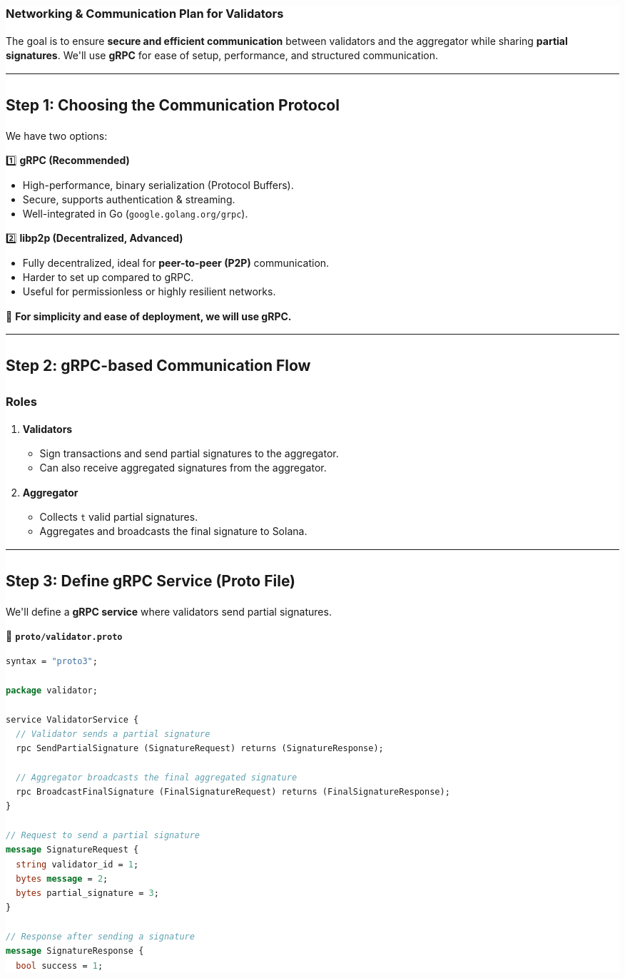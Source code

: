 ### **Networking & Communication Plan for Validators**
The goal is to ensure **secure and efficient communication** between validators and the aggregator while sharing **partial signatures**. We'll use **gRPC** for ease of setup, performance, and structured communication.

---

## **Step 1: Choosing the Communication Protocol**
We have two options:

1️⃣ **gRPC (Recommended)**
- High-performance, binary serialization (Protocol Buffers).
- Secure, supports authentication & streaming.
- Well-integrated in Go (`google.golang.org/grpc`).

2️⃣ **libp2p (Decentralized, Advanced)**
- Fully decentralized, ideal for **peer-to-peer (P2P)** communication.
- Harder to set up compared to gRPC.
- Useful for permissionless or highly resilient networks.

🔹 **For simplicity and ease of deployment, we will use gRPC.**

---

## **Step 2: gRPC-based Communication Flow**
### **Roles**
1. **Validators**
    - Sign transactions and send partial signatures to the aggregator.
    - Can also receive aggregated signatures from the aggregator.

2. **Aggregator**
    - Collects `t` valid partial signatures.
    - Aggregates and broadcasts the final signature to Solana.

---

## **Step 3: Define gRPC Service (Proto File)**
We'll define a **gRPC service** where validators send partial signatures.

📄 **`proto/validator.proto`**
```proto
syntax = "proto3";

package validator;

service ValidatorService {
  // Validator sends a partial signature
  rpc SendPartialSignature (SignatureRequest) returns (SignatureResponse);

  // Aggregator broadcasts the final aggregated signature
  rpc BroadcastFinalSignature (FinalSignatureRequest) returns (FinalSignatureResponse);
}

// Request to send a partial signature
message SignatureRequest {
  string validator_id = 1;
  bytes message = 2;
  bytes partial_signature = 3;
}

// Response after sending a signature
message SignatureResponse {
  bool success = 1;
```